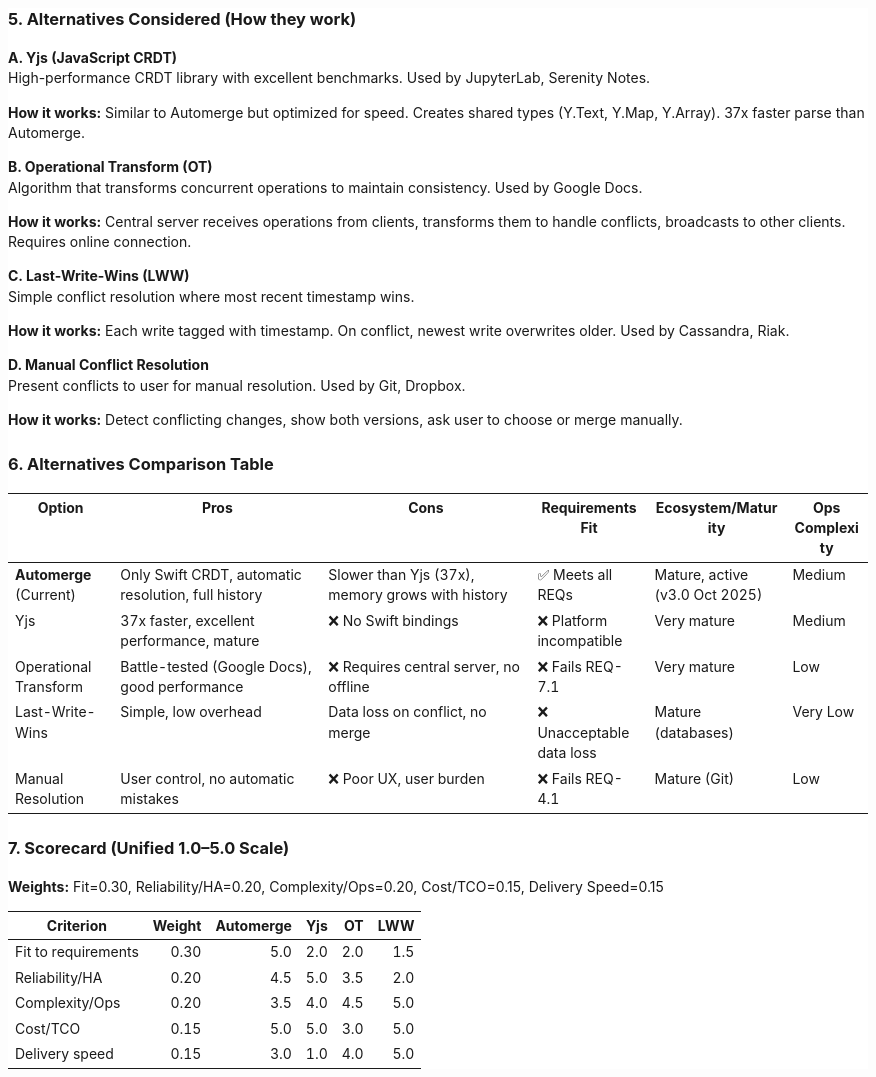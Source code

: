 ### 5. Alternatives Considered (How they work)

**A. Yjs (JavaScript CRDT)**  
High-performance CRDT library with excellent benchmarks. Used by JupyterLab, Serenity Notes.

**How it works:** Similar to Automerge but optimized for speed. Creates shared types (Y.Text, Y.Map, Y.Array). 37x faster parse than Automerge.

**B. Operational Transform (OT)**  
Algorithm that transforms concurrent operations to maintain consistency. Used by Google Docs.

**How it works:** Central server receives operations from clients, transforms them to handle conflicts, broadcasts to other clients. Requires online connection.

**C. Last-Write-Wins (LWW)**  
Simple conflict resolution where most recent timestamp wins.

**How it works:** Each write tagged with timestamp. On conflict, newest write overwrites older. Used by Cassandra, Riak.

**D. Manual Conflict Resolution**  
Present conflicts to user for manual resolution. Used by Git, Dropbox.

**How it works:** Detect conflicting changes, show both versions, ask user to choose or merge manually.

### 6. Alternatives Comparison Table

| Option | Pros | Cons | Requirements Fit | Ecosystem/Maturity | Ops Complexity |
|--------|------|------|------------------|-------------------|----------------|
| **Automerge** (Current) | Only Swift CRDT, automatic resolution, full history | Slower than Yjs (37x), memory grows with history | ✅ Meets all REQs | Mature, active (v3.0 Oct 2025) | Medium |
| Yjs | 37x faster, excellent performance, mature | ❌ No Swift bindings | ❌ Platform incompatible | Very mature | Medium |
| Operational Transform | Battle-tested (Google Docs), good performance | ❌ Requires central server, no offline | ❌ Fails REQ-7.1 | Very mature | Low |
| Last-Write-Wins | Simple, low overhead | Data loss on conflict, no merge | ❌ Unacceptable data loss | Mature (databases) | Very Low |
| Manual Resolution | User control, no automatic mistakes | ❌ Poor UX, user burden | ❌ Fails REQ-4.1 | Mature (Git) | Low |

### 7. Scorecard (Unified 1.0–5.0 Scale)

**Weights:** Fit=0.30, Reliability/HA=0.20, Complexity/Ops=0.20, Cost/TCO=0.15, Delivery Speed=0.15

| Criterion | Weight | Automerge | Yjs | OT | LWW |
|-----------|-------:|-----------:|----:|---:|----:|
| Fit to requirements | 0.30 | 5.0 | 2.0 | 2.0 | 1.5 |
| Reliability/HA | 0.20 | 4.5 | 5.0 | 3.5 | 2.0 |
| Complexity/Ops | 0.20 | 3.5 | 4.0 | 4.5 | 5.0 |
| Cost/TCO | 0.15 | 5.0 | 5.0 | 3.0 | 5.0 |
| Delivery speed | 0.15 | 3.0 | 1.0 | 4.0 | 5.0 |
